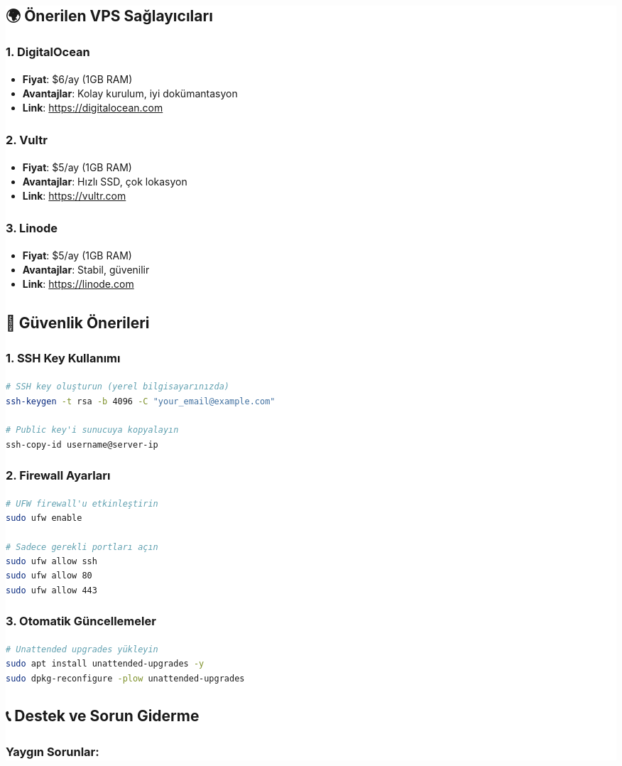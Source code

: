 ## 🌍 Önerilen VPS Sağlayıcıları

### 1. DigitalOcean
- **Fiyat**: $6/ay (1GB RAM)
- **Avantajlar**: Kolay kurulum, iyi dokümantasyon
- **Link**: https://digitalocean.com

### 2. Vultr
- **Fiyat**: $5/ay (1GB RAM)
- **Avantajlar**: Hızlı SSD, çok lokasyon
- **Link**: https://vultr.com

### 3. Linode
- **Fiyat**: $5/ay (1GB RAM)
- **Avantajlar**: Stabil, güvenilir
- **Link**: https://linode.com

## 🔐 Güvenlik Önerileri

### 1. SSH Key Kullanımı
```bash
# SSH key oluşturun (yerel bilgisayarınızda)
ssh-keygen -t rsa -b 4096 -C "your_email@example.com"

# Public key'i sunucuya kopyalayın
ssh-copy-id username@server-ip
```

### 2. Firewall Ayarları
```bash
# UFW firewall'u etkinleştirin
sudo ufw enable

# Sadece gerekli portları açın
sudo ufw allow ssh
sudo ufw allow 80
sudo ufw allow 443
```

### 3. Otomatik Güncellemeler
```bash
# Unattended upgrades yükleyin
sudo apt install unattended-upgrades -y
sudo dpkg-reconfigure -plow unattended-upgrades
```

## 📞 Destek ve Sorun Giderme

### Yaygın Sorunlar:

